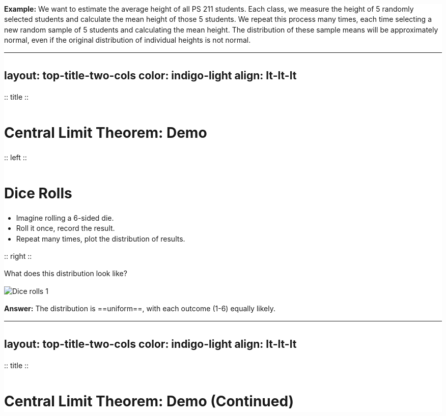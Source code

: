 **Example:** We want to estimate the average height of all PS 211 students. Each class, we measure the height of 5 randomly selected students and calculate the mean height of those 5 students. We repeat this process many times, each time selecting a new random sample of 5 students and calculating the mean height. The distribution of these sample means will be approximately normal, even if the original distribution of individual heights is not normal.
</p>

---
layout: top-title-two-cols
color: indigo-light
align: lt-lt-lt
---

:: title ::
# Central Limit Theorem: Demo

:: left ::
# Dice Rolls
- Imagine rolling a 6-sided die.
- Roll it once, record the result.
- Repeat many times, plot the distribution of results.

:: right ::

<p v-click>
<div class="mt-1 w-full flex justify-center">
  <div class="bg-green-100 border-2 border-green-300 rounded-lg shadow-md p-4 transform">
    What does this distribution look like?
  </div>
</div>
</p>

<p v-click>

<img src="/images/lecture6/dice_roll_hist.png" alt="Dice rolls 1" class="w-full mx-auto"/>

</p>

<p v-click>

**Answer:** The distribution is ==uniform==, with each outcome (1-6) equally likely.

</p>

---
layout: top-title-two-cols
color: indigo-light
align: lt-lt-lt
---

:: title ::
# Central Limit Theorem: Demo (Continued)

